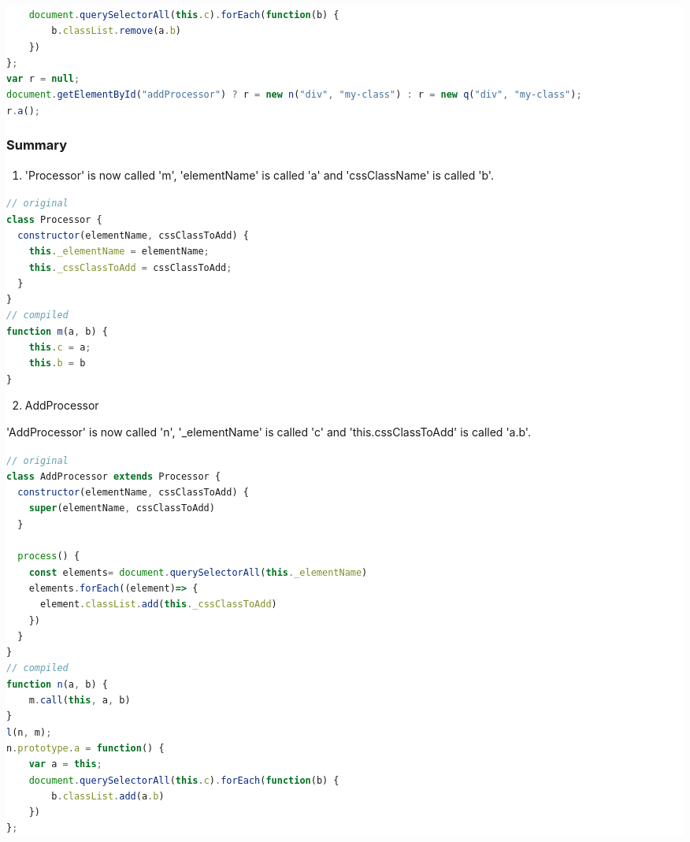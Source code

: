 ```javascript
    document.querySelectorAll(this.c).forEach(function(b) {
        b.classList.remove(a.b)
    })
};
var r = null;
document.getElementById("addProcessor") ? r = new n("div", "my-class") : r = new q("div", "my-class");
r.a();
```

<a id="summary-2"></a>
### Summary

1. 'Processor' is now called 'm', 'elementName' is called 'a' and 'cssClassName' is called 'b'.

```javascript
// original
class Processor {
  constructor(elementName, cssClassToAdd) {
    this._elementName = elementName;
    this._cssClassToAdd = cssClassToAdd;
  }
}
// compiled
function m(a, b) {
    this.c = a;
    this.b = b
}
```

2. AddProcessor

'AddProcessor' is now called 'n', '_elementName' is called 'c' and 'this.cssClassToAdd' is called 'a.b'.

```javascript
// original
class AddProcessor extends Processor {
  constructor(elementName, cssClassToAdd) {
    super(elementName, cssClassToAdd)
  }

  process() {
    const elements= document.querySelectorAll(this._elementName)
    elements.forEach((element)=> {
      element.classList.add(this._cssClassToAdd)
    })
  }
}
// compiled
function n(a, b) {
    m.call(this, a, b)
}
l(n, m);
n.prototype.a = function() {
    var a = this;
    document.querySelectorAll(this.c).forEach(function(b) {
        b.classList.add(a.b)
    })
};
```

